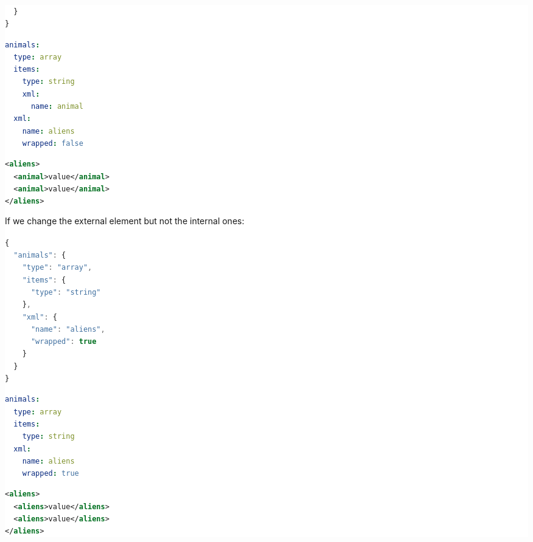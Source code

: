 ```js
  }
}
```

```yaml
animals:
  type: array
  items:
    type: string
    xml:
      name: animal
  xml:
    name: aliens
    wrapped: false
```

```xml
<aliens>
  <animal>value</animal>
  <animal>value</animal>
</aliens>
```

If we change the external element but not the internal ones:

```js
{
  "animals": {
    "type": "array",
    "items": {
      "type": "string"
    },
    "xml": {
      "name": "aliens",
      "wrapped": true
    }
  }
}
```

```yaml
animals:
  type: array
  items:
    type: string
  xml:
    name: aliens
    wrapped: true
```

```xml
<aliens>
  <aliens>value</aliens>
  <aliens>value</aliens>
</aliens>
```
